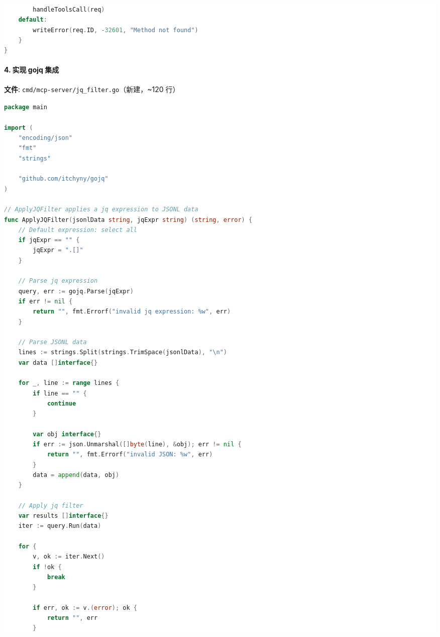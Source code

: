 ```go
        handleToolsCall(req)
    default:
        writeError(req.ID, -32601, "Method not found")
    }
}
```

#### 4. 实现 gojq 集成

**文件**: `cmd/mcp-server/jq_filter.go`（新建，~120 行）

```go
package main

import (
    "encoding/json"
    "fmt"
    "strings"

    "github.com/itchyny/gojq"
)

// ApplyJQFilter applies a jq expression to JSONL data
func ApplyJQFilter(jsonlData string, jqExpr string) (string, error) {
    // Default expression: select all
    if jqExpr == "" {
        jqExpr = ".[]"
    }

    // Parse jq expression
    query, err := gojq.Parse(jqExpr)
    if err != nil {
        return "", fmt.Errorf("invalid jq expression: %w", err)
    }

    // Parse JSONL data
    lines := strings.Split(strings.TrimSpace(jsonlData), "\n")
    var data []interface{}

    for _, line := range lines {
        if line == "" {
            continue
        }

        var obj interface{}
        if err := json.Unmarshal([]byte(line), &obj); err != nil {
            return "", fmt.Errorf("invalid JSON: %w", err)
        }
        data = append(data, obj)
    }

    // Apply jq filter
    var results []interface{}
    iter := query.Run(data)

    for {
        v, ok := iter.Next()
        if !ok {
            break
        }

        if err, ok := v.(error); ok {
            return "", err
        }
```